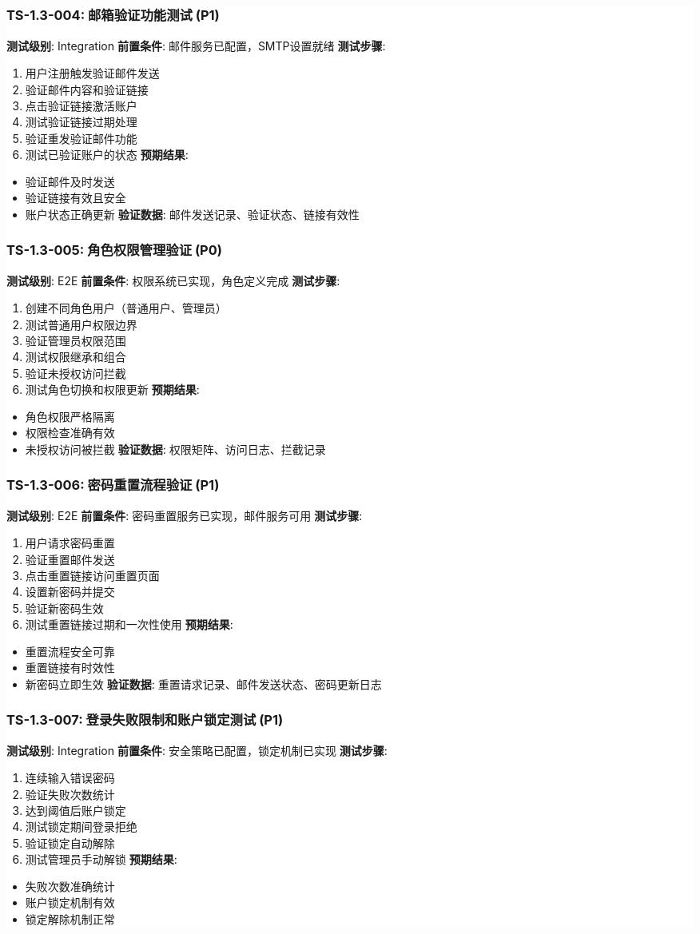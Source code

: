 ### TS-1.3-004: 邮箱验证功能测试 (P1)
**测试级别**: Integration
**前置条件**: 邮件服务已配置，SMTP设置就绪
**测试步骤**:
1. 用户注册触发验证邮件发送
2. 验证邮件内容和验证链接
3. 点击验证链接激活账户
4. 测试验证链接过期处理
5. 验证重发验证邮件功能
6. 测试已验证账户的状态
**预期结果**: 
- 验证邮件及时发送
- 验证链接有效且安全
- 账户状态正确更新
**验证数据**: 邮件发送记录、验证状态、链接有效性

### TS-1.3-005: 角色权限管理验证 (P0)
**测试级别**: E2E
**前置条件**: 权限系统已实现，角色定义完成
**测试步骤**:
1. 创建不同角色用户（普通用户、管理员）
2. 测试普通用户权限边界
3. 验证管理员权限范围
4. 测试权限继承和组合
5. 验证未授权访问拦截
6. 测试角色切换和权限更新
**预期结果**: 
- 角色权限严格隔离
- 权限检查准确有效
- 未授权访问被拦截
**验证数据**: 权限矩阵、访问日志、拦截记录

### TS-1.3-006: 密码重置流程验证 (P1)
**测试级别**: E2E
**前置条件**: 密码重置服务已实现，邮件服务可用
**测试步骤**:
1. 用户请求密码重置
2. 验证重置邮件发送
3. 点击重置链接访问重置页面
4. 设置新密码并提交
5. 验证新密码生效
6. 测试重置链接过期和一次性使用
**预期结果**: 
- 重置流程安全可靠
- 重置链接有时效性
- 新密码立即生效
**验证数据**: 重置请求记录、邮件发送状态、密码更新日志

### TS-1.3-007: 登录失败限制和账户锁定测试 (P1)
**测试级别**: Integration
**前置条件**: 安全策略已配置，锁定机制已实现
**测试步骤**:
1. 连续输入错误密码
2. 验证失败次数统计
3. 达到阈值后账户锁定
4. 测试锁定期间登录拒绝
5. 验证锁定自动解除
6. 测试管理员手动解锁
**预期结果**: 
- 失败次数准确统计
- 账户锁定机制有效
- 锁定解除机制正常